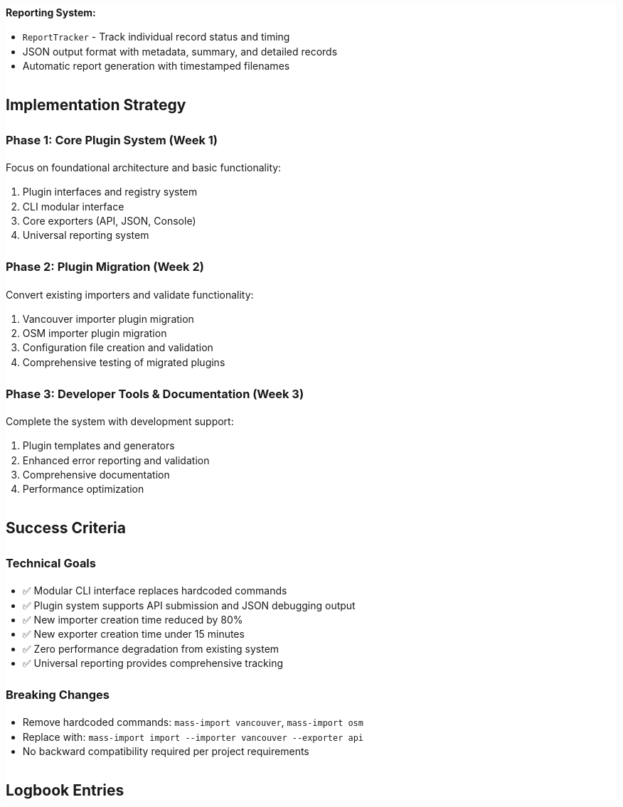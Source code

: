 **Reporting System:**

- `ReportTracker` - Track individual record status and timing
- JSON output format with metadata, summary, and detailed records
- Automatic report generation with timestamped filenames

## Implementation Strategy

### Phase 1: Core Plugin System (Week 1)

Focus on foundational architecture and basic functionality:

1. Plugin interfaces and registry system
2. CLI modular interface
3. Core exporters (API, JSON, Console)
4. Universal reporting system

### Phase 2: Plugin Migration (Week 2)

Convert existing importers and validate functionality:

1. Vancouver importer plugin migration
2. OSM importer plugin migration
3. Configuration file creation and validation
4. Comprehensive testing of migrated plugins

### Phase 3: Developer Tools & Documentation (Week 3)

Complete the system with development support:

1. Plugin templates and generators
2. Enhanced error reporting and validation
3. Comprehensive documentation
4. Performance optimization

## Success Criteria

### Technical Goals

- ✅ Modular CLI interface replaces hardcoded commands
- ✅ Plugin system supports API submission and JSON debugging output
- ✅ New importer creation time reduced by 80%
- ✅ New exporter creation time under 15 minutes
- ✅ Zero performance degradation from existing system
- ✅ Universal reporting provides comprehensive tracking

### Breaking Changes

- Remove hardcoded commands: `mass-import vancouver`, `mass-import osm`
- Replace with: `mass-import import --importer vancouver --exporter api`
- No backward compatibility required per project requirements

## Logbook Entries
